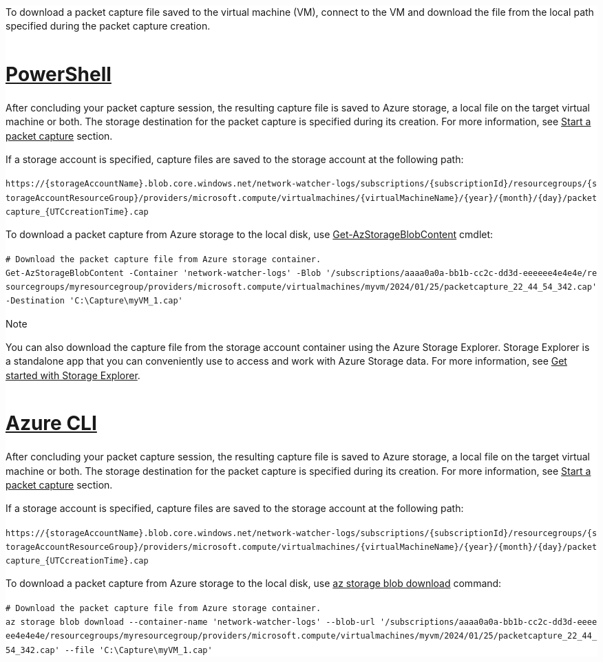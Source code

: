 To download a packet capture file saved to the virtual machine (VM), connect to the VM and download the file from the local path specified during the packet capture creation. 

# [**PowerShell**](#tab/powershell)

After concluding your packet capture session, the resulting capture file is saved to Azure storage, a local file on the target virtual machine or both. The storage destination for the packet capture is specified during its creation. For more information, see [Start a packet capture](#start-a-packet-capture) section.

If a storage account is specified, capture files are saved to the storage account at the following path:

```url
https://{storageAccountName}.blob.core.windows.net/network-watcher-logs/subscriptions/{subscriptionId}/resourcegroups/{storageAccountResourceGroup}/providers/microsoft.compute/virtualmachines/{virtualMachineName}/{year}/{month}/{day}/packetcapture_{UTCcreationTime}.cap
```

To download a packet capture from Azure storage to the local disk, use [Get-AzStorageBlobContent](/powershell/module/az.storage/get-azstorageblobcontent) cmdlet:

```azurepowershell-interactive
# Download the packet capture file from Azure storage container.
Get-AzStorageBlobContent -Container 'network-watcher-logs' -Blob '/subscriptions/aaaa0a0a-bb1b-cc2c-dd3d-eeeeee4e4e4e/resourcegroups/myresourcegroup/providers/microsoft.compute/virtualmachines/myvm/2024/01/25/packetcapture_22_44_54_342.cap' -Destination 'C:\Capture\myVM_1.cap'
```

> [!NOTE]
> You can also download the capture file from the storage account container using the Azure Storage Explorer. Storage Explorer is a standalone app that you can conveniently use to access and work with Azure Storage data. For more information, see [Get started with Storage Explorer](../vs-azure-tools-storage-manage-with-storage-explorer.md).

# [**Azure CLI**](#tab/cli)

After concluding your packet capture session, the resulting capture file is saved to Azure storage, a local file on the target virtual machine or both. The storage destination for the packet capture is specified during its creation. For more information, see [Start a packet capture](#start-a-packet-capture) section.

If a storage account is specified, capture files are saved to the storage account at the following path:

```url
https://{storageAccountName}.blob.core.windows.net/network-watcher-logs/subscriptions/{subscriptionId}/resourcegroups/{storageAccountResourceGroup}/providers/microsoft.compute/virtualmachines/{virtualMachineName}/{year}/{month}/{day}/packetcapture_{UTCcreationTime}.cap
```

To download a packet capture from Azure storage to the local disk, use [az storage blob download](/cli/azure/storage/blob#az-storage-blob-download) command:

```azurecli-interactive
# Download the packet capture file from Azure storage container.
az storage blob download --container-name 'network-watcher-logs' --blob-url '/subscriptions/aaaa0a0a-bb1b-cc2c-dd3d-eeeeee4e4e4e/resourcegroups/myresourcegroup/providers/microsoft.compute/virtualmachines/myvm/2024/01/25/packetcapture_22_44_54_342.cap' --file 'C:\Capture\myVM_1.cap'
```
